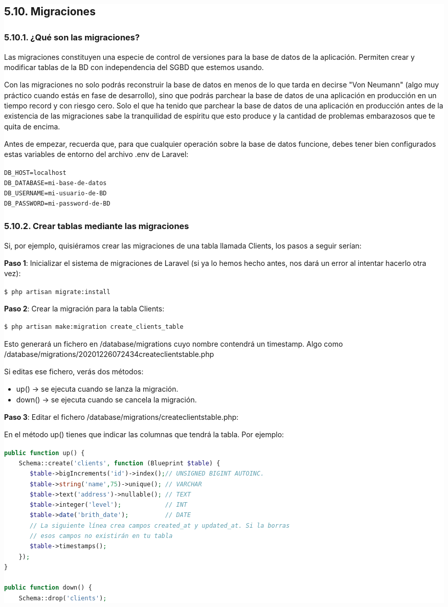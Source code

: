 ## 5.10. Migraciones

### 5.10.1. ¿Qué son las migraciones?

Las migraciones constituyen una especie de control de versiones para la base de datos de la aplicación. Permiten crear y modificar tablas de la BD con independencia del SGBD que estemos usando.

Con las migraciones no solo podrás reconstruir la base de datos en menos de lo que tarda en decirse "Von Neumann" (algo muy práctico cuando estás en fase de desarrollo), sino que podrás parchear la base de datos de una aplicación en producción en un tiempo record y con riesgo cero. Solo el que ha tenido que parchear la base de datos de una aplicación en producción antes de la existencia de las migraciones sabe la tranquilidad de espíritu que esto produce y la cantidad de problemas embarazosos que te quita de encima.

Antes de empezar, recuerda que, para que cualquier operación sobre la base de datos funcione, debes tener bien configurados estas variables de entorno del archivo .env de Laravel:

```
DB_HOST=localhost
DB_DATABASE=mi-base-de-datos
DB_USERNAME=mi-usuario-de-BD
DB_PASSWORD=mi-password-de-BD
```

### 5.10.2. Crear tablas mediante las migraciones

Si, por ejemplo, quisiéramos crear las migraciones de una tabla llamada Clients, los pasos a seguir serían:

**Paso 1**: Inicializar el sistema de migraciones de Laravel (si ya lo hemos hecho antes, nos dará un error al intentar hacerlo otra vez):

```
$ php artisan migrate:install
```

**Paso 2**: Crear la migración para la tabla Clients:

```
$ php artisan make:migration create_clients_table
```

Esto generará un fichero en /database/migrations cuyo nombre contendrá un timestamp. Algo como /database/migrations/20201226072434createclientstable.php

Si editas ese fichero, verás dos métodos:

* up() → se ejecuta cuando se lanza la migración.
* down() → se ejecuta cuando se cancela la migración.

**Paso 3**: Editar el fichero /database/migrations/<timestamp>createclientstable.php:

En el método up() tienes que indicar las columnas que tendrá la tabla. Por ejemplo:

```php
public function up() {
    Schema::create('clients', function (Blueprint $table) {
       $table->bigIncrements('id')->index();// UNSIGNED BIGINT AUTOINC.
       $table->string('name',75)->unique(); // VARCHAR
       $table->text('address')->nullable(); // TEXT
       $table->integer('level');            // INT
       $table->date('brith_date');          // DATE
       // La siguiente línea crea campos created_at y updated_at. Si la borras
       // esos campos no existirán en tu tabla
       $table->timestamps();
    });
}

public function down() {
    Schema::drop('clients');
```